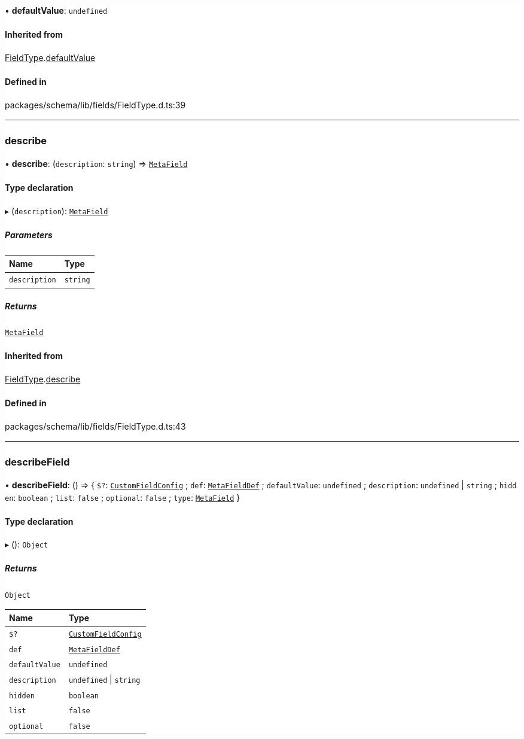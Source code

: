 • **defaultValue**: `undefined`

#### Inherited from

[FieldType](Powership.FieldType.md).[defaultValue](Powership.FieldType.md#defaultvalue)

#### Defined in

packages/schema/lib/fields/FieldType.d.ts:39

___

### describe

• **describe**: (`description`: `string`) => [`MetaField`](Powership.MetaField.md)

#### Type declaration

▸ (`description`): [`MetaField`](Powership.MetaField.md)

##### Parameters

| Name | Type |
| :------ | :------ |
| `description` | `string` |

##### Returns

[`MetaField`](Powership.MetaField.md)

#### Inherited from

[FieldType](Powership.FieldType.md).[describe](Powership.FieldType.md#describe)

#### Defined in

packages/schema/lib/fields/FieldType.d.ts:43

___

### describeField

• **describeField**: () => { `$?`: [`CustomFieldConfig`](../interfaces/Powership.CustomFieldConfig.md) ; `def`: [`MetaFieldDef`](../modules/Powership.md#metafielddef) ; `defaultValue`: `undefined` ; `description`: `undefined` \| `string` ; `hidden`: `boolean` ; `list`: ``false`` ; `optional`: ``false`` ; `type`: [`MetaField`](Powership.MetaField.md)  }

#### Type declaration

▸ (): `Object`

##### Returns

`Object`

| Name | Type |
| :------ | :------ |
| `$?` | [`CustomFieldConfig`](../interfaces/Powership.CustomFieldConfig.md) |
| `def` | [`MetaFieldDef`](../modules/Powership.md#metafielddef) |
| `defaultValue` | `undefined` |
| `description` | `undefined` \| `string` |
| `hidden` | `boolean` |
| `list` | ``false`` |
| `optional` | ``false`` |